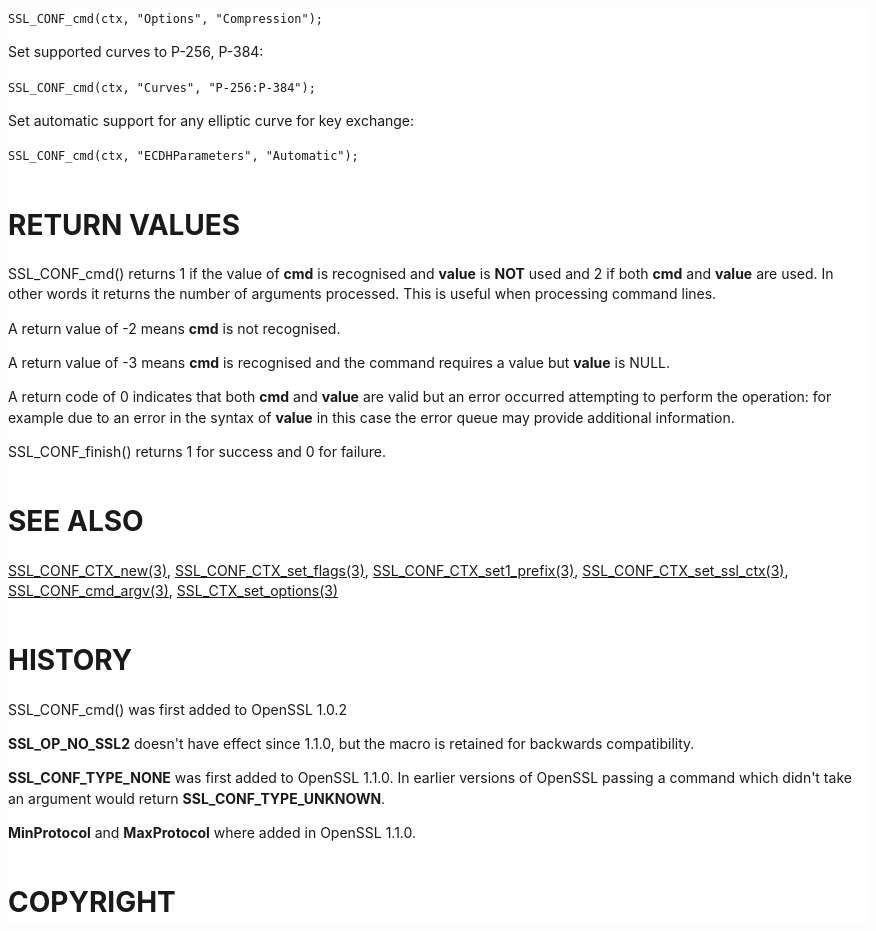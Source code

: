     SSL_CONF_cmd(ctx, "Options", "Compression");

Set supported curves to P-256, P-384:

    SSL_CONF_cmd(ctx, "Curves", "P-256:P-384");

Set automatic support for any elliptic curve for key exchange:

    SSL_CONF_cmd(ctx, "ECDHParameters", "Automatic");

# RETURN VALUES

SSL\_CONF\_cmd() returns 1 if the value of **cmd** is recognised and **value** is
**NOT** used and 2 if both **cmd** and **value** are used. In other words it
returns the number of arguments processed. This is useful when processing
command lines.

A return value of -2 means **cmd** is not recognised.

A return value of -3 means **cmd** is recognised and the command requires a
value but **value** is NULL.

A return code of 0 indicates that both **cmd** and **value** are valid but an
error occurred attempting to perform the operation: for example due to an
error in the syntax of **value** in this case the error queue may provide
additional information.

SSL\_CONF\_finish() returns 1 for success and 0 for failure.

# SEE ALSO

[SSL\_CONF\_CTX\_new(3)](http://man.he.net/man3/SSL_CONF_CTX_new),
[SSL\_CONF\_CTX\_set\_flags(3)](http://man.he.net/man3/SSL_CONF_CTX_set_flags),
[SSL\_CONF\_CTX\_set1\_prefix(3)](http://man.he.net/man3/SSL_CONF_CTX_set1_prefix),
[SSL\_CONF\_CTX\_set\_ssl\_ctx(3)](http://man.he.net/man3/SSL_CONF_CTX_set_ssl_ctx),
[SSL\_CONF\_cmd\_argv(3)](http://man.he.net/man3/SSL_CONF_cmd_argv),
[SSL\_CTX\_set\_options(3)](http://man.he.net/man3/SSL_CTX_set_options)

# HISTORY

SSL\_CONF\_cmd() was first added to OpenSSL 1.0.2

**SSL\_OP\_NO\_SSL2** doesn't have effect since 1.1.0, but the macro is retained
for backwards compatibility.

**SSL\_CONF\_TYPE\_NONE** was first added to OpenSSL 1.1.0. In earlier versions of
OpenSSL passing a command which didn't take an argument would return
**SSL\_CONF\_TYPE\_UNKNOWN**.

**MinProtocol** and **MaxProtocol** where added in OpenSSL 1.1.0.

# COPYRIGHT
